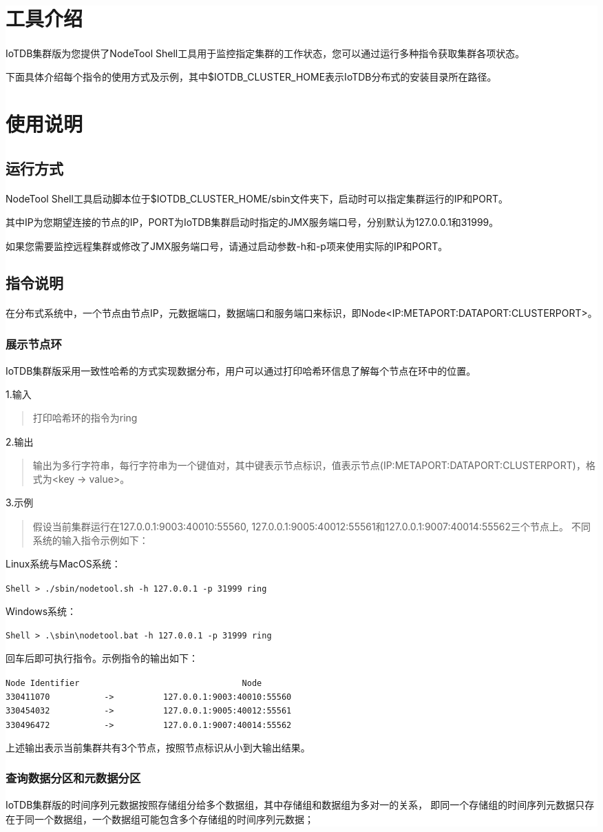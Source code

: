 

# 工具介绍
IoTDB集群版为您提供了NodeTool Shell工具用于监控指定集群的工作状态，您可以通过运行多种指令获取集群各项状态。

下面具体介绍每个指令的使用方式及示例，其中$IOTDB_CLUSTER_HOME表示IoTDB分布式的安装目录所在路径。
# 使用说明
## 运行方式
NodeTool Shell工具启动脚本位于$IOTDB_CLUSTER_HOME/sbin文件夹下，启动时可以指定集群运行的IP和PORT。

其中IP为您期望连接的节点的IP，PORT为IoTDB集群启动时指定的JMX服务端口号，分别默认为127.0.0.1和31999。

如果您需要监控远程集群或修改了JMX服务端口号，请通过启动参数-h和-p项来使用实际的IP和PORT。

## 指令说明
在分布式系统中，一个节点由节点IP，元数据端口，数据端口和服务端口来标识，即Node\<IP:METAPORT:DATAPORT:CLUSTERPORT>。
### 展示节点环
IoTDB集群版采用一致性哈希的方式实现数据分布，用户可以通过打印哈希环信息了解每个节点在环中的位置。

1.输入
> 打印哈希环的指令为ring

2.输出

> 输出为多行字符串，每行字符串为一个键值对，其中键表示节点标识，值表示节点(IP:METAPORT:DATAPORT:CLUSTERPORT)，格式为\<key -> value>。

3.示例

> 假设当前集群运行在127.0.0.1:9003:40010:55560, 127.0.0.1:9005:40012:55561和127.0.0.1:9007:40014:55562三个节点上。
不同系统的输入指令示例如下：

Linux系统与MacOS系统：

```
Shell > ./sbin/nodetool.sh -h 127.0.0.1 -p 31999 ring
```

Windows系统：

```
Shell > .\sbin\nodetool.bat -h 127.0.0.1 -p 31999 ring
```
 
回车后即可执行指令。示例指令的输出如下：
```
Node Identifier                                 Node 
330411070           ->          127.0.0.1:9003:40010:55560 
330454032           ->          127.0.0.1:9005:40012:55561
330496472           ->          127.0.0.1:9007:40014:55562
```
 
上述输出表示当前集群共有3个节点，按照节点标识从小到大输出结果。

### 查询数据分区和元数据分区
IoTDB集群版的时间序列元数据按照存储组分给多个数据组，其中存储组和数据组为多对一的关系，
即同一个存储组的时间序列元数据只存在于同一个数据组，一个数据组可能包含多个存储组的时间序列元数据；

